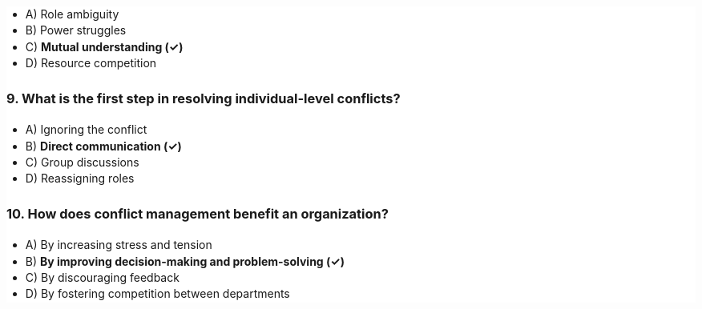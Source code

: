 - A) Role ambiguity
- B) Power struggles
- C) **Mutual understanding (✓)**
- D) Resource competition

### 9. What is the first step in resolving individual-level conflicts?

- A) Ignoring the conflict
- B) **Direct communication (✓)**
- C) Group discussions
- D) Reassigning roles

### 10. How does conflict management benefit an organization?

- A) By increasing stress and tension
- B) **By improving decision-making and problem-solving (✓)**
- C) By discouraging feedback
- D) By fostering competition between departments
